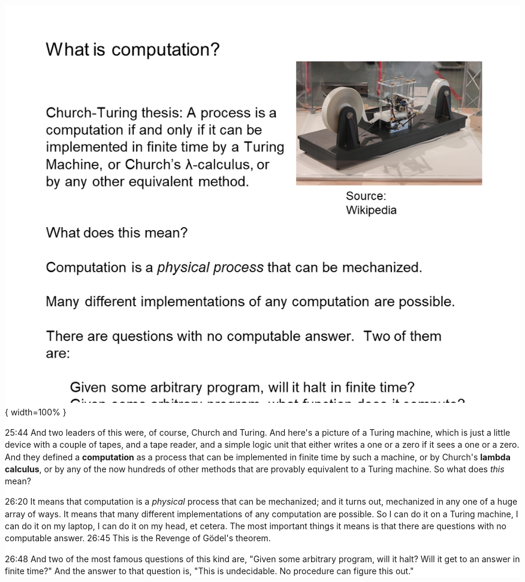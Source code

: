 ![What is computation?](../../Video/Slide11.PNG){ width=100% }

25:44  And two leaders of this were, of course, Church and Turing.
 And here's a picture of a Turing machine, which is just a little device with a couple of tapes, and a tape reader, and a simple logic unit that either writes a one or a zero if it sees a one or a zero.
 And they defined a **computation** as a process that can be implemented in finite time by such a machine, or by Church's **lambda calculus**, or by any of the now hundreds of other methods that are provably equivalent to a Turing machine.
 So what does _this_ mean?

26:20  It means that computation is a _physical_ process that can be mechanized; and it turns out, mechanized in any one of a huge array of ways.
 It means that many different implementations of any computation are possible.
 So I can do it on a Turing machine, I can do it on my laptop, I can do it on my head, et cetera.
 The most important things it means is that there are questions with no computable answer.
26:45  This is the Revenge of Gödel's theorem.

26:48  And two of the most famous questions of this kind are, "Given some arbitrary program,
 will it halt?
 Will it get to an answer in finite time?"
 And the answer to that question is, "This is undecidable.
 No procedure can figure this out."
